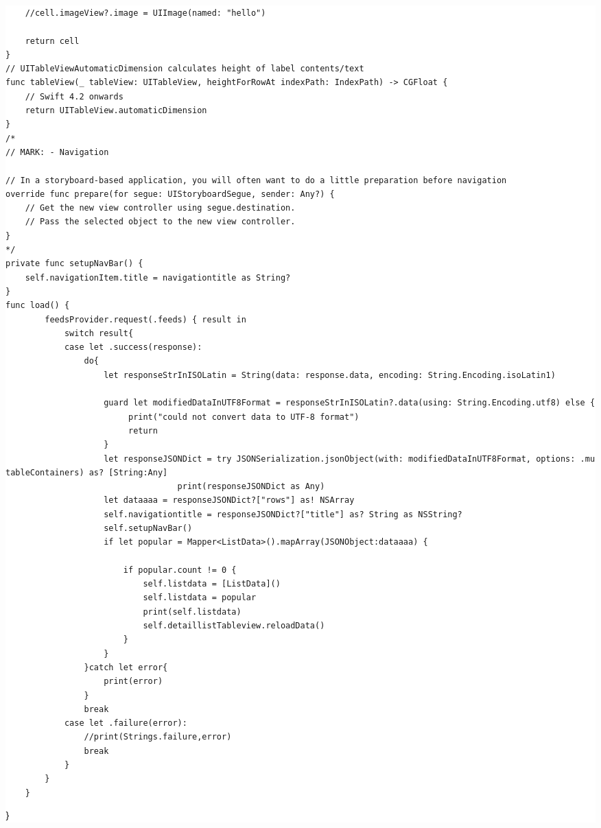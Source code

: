         //cell.imageView?.image = UIImage(named: "hello")

        return cell
    }
    // UITableViewAutomaticDimension calculates height of label contents/text
    func tableView(_ tableView: UITableView, heightForRowAt indexPath: IndexPath) -> CGFloat {
        // Swift 4.2 onwards
        return UITableView.automaticDimension
    }
    /*
    // MARK: - Navigation

    // In a storyboard-based application, you will often want to do a little preparation before navigation
    override func prepare(for segue: UIStoryboardSegue, sender: Any?) {
        // Get the new view controller using segue.destination.
        // Pass the selected object to the new view controller.
    }
    */
    private func setupNavBar() {
        self.navigationItem.title = navigationtitle as String?
    }
    func load() {
            feedsProvider.request(.feeds) { result in
                switch result{
                case let .success(response):
                    do{
                        let responseStrInISOLatin = String(data: response.data, encoding: String.Encoding.isoLatin1)

                        guard let modifiedDataInUTF8Format = responseStrInISOLatin?.data(using: String.Encoding.utf8) else {
                             print("could not convert data to UTF-8 format")
                             return
                        }
                        let responseJSONDict = try JSONSerialization.jsonObject(with: modifiedDataInUTF8Format, options: .mutableContainers) as? [String:Any]
                                       print(responseJSONDict as Any)
                        let dataaaa = responseJSONDict?["rows"] as! NSArray
                        self.navigationtitle = responseJSONDict?["title"] as? String as NSString?
                        self.setupNavBar()
                        if let popular = Mapper<ListData>().mapArray(JSONObject:dataaaa) {
                            
                            if popular.count != 0 {
                                self.listdata = [ListData]()
                                self.listdata = popular
                                print(self.listdata)
                                self.detaillistTableview.reloadData()
                            }
                        }
                    }catch let error{
                        print(error)
                    }
                    break
                case let .failure(error):
                    //print(Strings.failure,error)
                    break
                }
            }
        }
    
   

}





